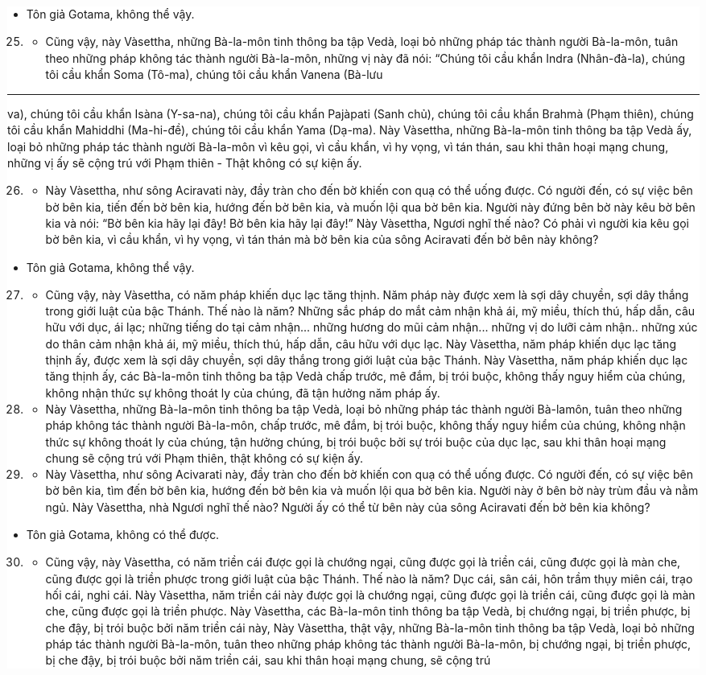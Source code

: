 - Tôn giả Gotama, không thể vậy.

25. - Cũng vậy, này Vàsettha, những Bà-la-môn tinh thông ba tập Vedà, loại bỏ những pháp tác thành
người Bà-la-môn, tuân theo những pháp không tác thành người Bà-la-môn, những vị này đã nói: “Chúng
tôi cầu khẩn Indra (Nhân-đà-la), chúng tôi cầu khẩn Soma (Tô-ma), chúng tôi cầu khẩn Vanena (Bà-lưu

-----

va), chúng tôi cầu khẩn Isàna (Y-sa-na), chúng tôi cầu khẩn Pajàpati (Sanh chủ), chúng tôi cầu khẩn
Brahmà (Phạm thiên), chúng tôi cầu khẩn Mahiddhi (Ma-hi-đề), chúng tôi cầu khẩn Yama (Dạ-ma). Này
Vàsettha, những Bà-la-môn tinh thông ba tập Vedà ấy, loại bỏ những pháp tác thành người Bà-la-môn vì kêu gọi, vì cầu khẩn, vì hy vọng, vì tán thán, sau khi thân hoại mạng chung, những vị ấy sẽ cộng trú
với Phạm thiên - Thật không có sự kiện ấy.

26. - Này Vàsettha, như sông Aciravati này, đầy tràn cho đến bờ khiến con quạ có thể uống được. Có
người đến, có sự việc bên bờ bên kia, tiến đến bờ bên kia, hướng đến bờ bên kia, và muốn lội qua bờ
bên kia. Người này đứng bên bờ này kêu bờ bên kia và nói: “Bờ bên kia hãy lại đây! Bờ bên kia hãy lại
đây!” Này Vàsettha, Ngươi nghĩ thế nào? Có phải vì người kia kêu gọi bờ bên kia, vì cầu khẩn, vì hy
vọng, vì tán thán mà bờ bên kia của sông Aciravati đến bờ bên này không?

- Tôn giả Gotama, không thể vậy.

27. - Cũng vậy, này Vàsettha, có năm pháp khiến dục lạc tăng thịnh. Năm pháp này được xem là sợi dây
chuyền, sợi dây thắng trong giới luật của bậc Thánh. Thế nào là năm? Những sắc pháp do mắt cảm nhận
khả ái, mỹ miều, thích thú, hấp dẫn, câu hữu với dục, ái lạc; những tiếng do tại cảm nhận... những hương
do mũi cảm nhận... những vị do lưỡi cảm nhận.. những xúc do thân cảm nhận khả ái, mỹ miều, thích
thú, hấp dẫn, câu hữu với dục lạc. Này Vàsettha, năm pháp khiến dục lạc tăng thịnh ấy, được xem là sợi
dây chuyền, sợi dây thắng trong giới luật của bậc Thánh. Này Vàsettha, năm pháp khiến dục lạc tăng
thịnh ấy, các Bà-la-môn tinh thông ba tập Vedà chấp trước, mê đắm, bị trói buộc, không thấy nguy hiểm
của chúng, không nhận thức sự không thoát ly của chúng, đã tận hưởng năm pháp ấy.

28. - Này Vàsettha, những Bà-la-môn tinh thông ba tập Vedà, loại bỏ những pháp tác thành người Bà-lamôn, tuân theo những pháp không tác thành người Bà-la-môn, chấp trước, mê đắm, bị trói buộc, không
thấy nguy hiểm của chúng, không nhận thức sự không thoát ly của chúng, tận hưởng chúng, bị trói buộc
bởi sự trói buộc của dục lạc, sau khi thân hoại mạng chung sẽ cộng trú với Phạm thiên, thật không có sự
kiện ấy.

29. - Này Vàsettha, như sông Acivarati này, đầy tràn cho đến bờ khiến con quạ có thể uống được. Có
người đến, có sự việc bên bờ bên kia, tìm đến bờ bên kia, hướng đến bờ bên kia và muốn lội qua bờ bên
kia. Người này ở bên bờ này trùm đầu và nằm ngủ. Này Vàsettha, nhà Ngươi nghĩ thế nào? Người ấy có
thể từ bên này của sông Aciravati đến bờ bên kia không?

- Tôn giả Gotama, không có thể được.

30. - Cũng vậy, này Vàsettha, có năm triền cái được gọi là chướng ngại, cũng được gọi là triền cái, cũng
được gọi là màn che, cũng được gọi là triền phược trong giới luật của bậc Thánh. Thế nào là năm? Dục
cái, sân cái, hôn trầm thụy miên cái, trạo hối cái, nghi cái. Này Vàsettha, năm triền cái này được gọi là
chướng ngại, cũng được gọi là triền cái, cũng được gọi là màn che, cũng được gọi là triền phược. Này
Vàsettha, các Bà-la-môn tinh thông ba tập Vedà, bị chướng ngại, bị triền phược, bị che đậy, bị trói buộc
bởi năm triền cái này, Này Vàsettha, thật vậy, những Bà-la-môn tinh thông ba tập Vedà, loại bỏ những
pháp tác thành người Bà-la-môn, tuân theo những pháp không tác thành người Bà-la-môn, bị chướng
ngại, bị triền phược, bị che đậy, bị trói buộc bởi năm triền cái, sau khi thân hoại mạng chung, sẽ cộng trú